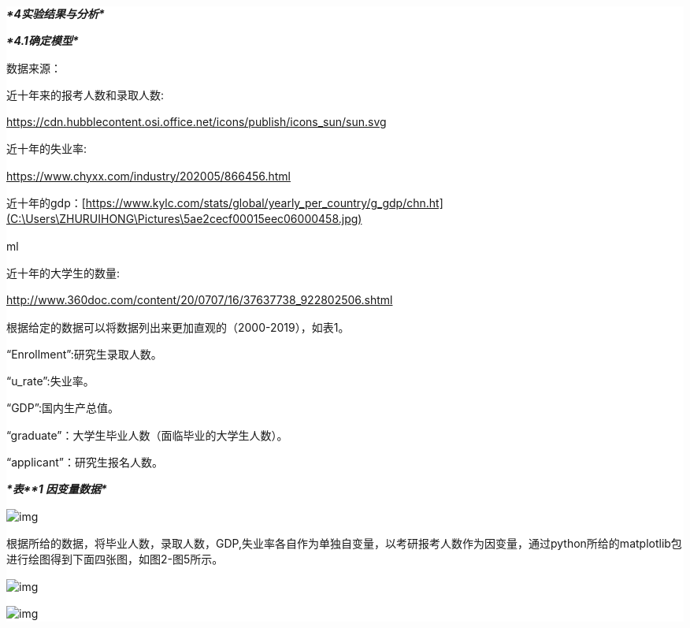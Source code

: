 



 

***\*4实验结果与分析\****

***\*4.1确定模型\****

数据来源：

近十年来的报考人数和录取人数:

https://cdn.hubblecontent.osi.office.net/icons/publish/icons_sun/sun.svg

   近十年的失业率:

https://www.chyxx.com/industry/202005/866456.html

近十年的gdp：[https://www.kylc.com/stats/global/yearly_per_country/g_gdp/chn.ht](C:\Users\ZHURUIHONG\Pictures\5ae2cecf00015eec06000458.jpg)

ml

近十年的大学生的数量:

http://www.360doc.com/content/20/0707/16/37637738_922802506.shtml

 

根据给定的数据可以将数据列出来更加直观的（2000-2019），如表1。

“Enrollment”:研究生录取人数。

“u_rate”:失业率。

“GDP”:国内生产总值。

“graduate”：大学生毕业人数（面临毕业的大学生人数）。

“applicant”：研究生报名人数。

 

 

 

 

 

 

 

 

 

***\*表\*******\*1  因变量数据\****

![img](file:///C:\Users\ZHURUI~1\AppData\Local\Temp\ksohtml8968\wps2.jpg) 

根据所给的数据，将毕业人数，录取人数，GDP,失业率各自作为单独自变量，以考研报考人数作为因变量，通过python所给的matplotlib包进行绘图得到下面四张图，如图2-图5所示。

![img](file:///C:\Users\ZHURUI~1\AppData\Local\Temp\ksohtml8968\wps3.jpg) 

![img](file:///C:\Users\ZHURUI~1\AppData\Local\Temp\ksohtml8968\wps4.png) 
